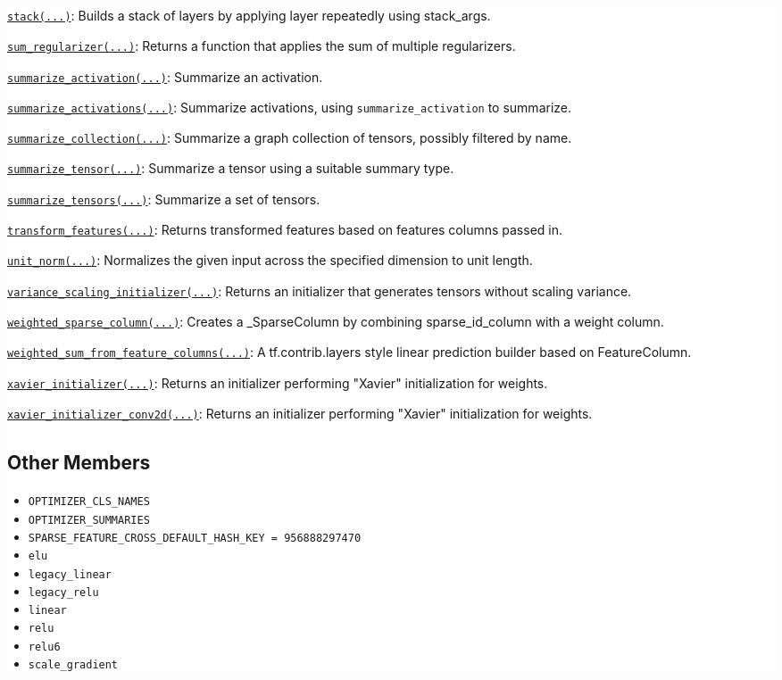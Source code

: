 [`stack(...)`](../../tf/contrib/layers/stack.md): Builds a stack of layers by applying layer repeatedly using stack_args.

[`sum_regularizer(...)`](../../tf/contrib/layers/sum_regularizer.md): Returns a function that applies the sum of multiple regularizers.

[`summarize_activation(...)`](../../tf/contrib/layers/summarize_activation.md): Summarize an activation.

[`summarize_activations(...)`](../../tf/contrib/layers/summarize_activations.md): Summarize activations, using `summarize_activation` to summarize.

[`summarize_collection(...)`](../../tf/contrib/layers/summarize_collection.md): Summarize a graph collection of tensors, possibly filtered by name.

[`summarize_tensor(...)`](../../tf/contrib/layers/summarize_tensor.md): Summarize a tensor using a suitable summary type.

[`summarize_tensors(...)`](../../tf/contrib/layers/summarize_tensors.md): Summarize a set of tensors.

[`transform_features(...)`](../../tf/contrib/layers/transform_features.md): Returns transformed features based on features columns passed in.

[`unit_norm(...)`](../../tf/contrib/layers/unit_norm.md): Normalizes the given input across the specified dimension to unit length.

[`variance_scaling_initializer(...)`](../../tf/contrib/layers/variance_scaling_initializer.md): Returns an initializer that generates tensors without scaling variance.

[`weighted_sparse_column(...)`](../../tf/contrib/layers/weighted_sparse_column.md): Creates a _SparseColumn by combining sparse_id_column with a weight column.

[`weighted_sum_from_feature_columns(...)`](../../tf/contrib/layers/weighted_sum_from_feature_columns.md): A tf.contrib.layers style linear prediction builder based on FeatureColumn.

[`xavier_initializer(...)`](../../tf/contrib/layers/xavier_initializer.md): Returns an initializer performing "Xavier" initialization for weights.

[`xavier_initializer_conv2d(...)`](../../tf/contrib/layers/xavier_initializer.md): Returns an initializer performing "Xavier" initialization for weights.

## Other Members

* `OPTIMIZER_CLS_NAMES` <a id="OPTIMIZER_CLS_NAMES"></a>
* `OPTIMIZER_SUMMARIES` <a id="OPTIMIZER_SUMMARIES"></a>
* `SPARSE_FEATURE_CROSS_DEFAULT_HASH_KEY = 956888297470` <a id="SPARSE_FEATURE_CROSS_DEFAULT_HASH_KEY"></a>
* `elu` <a id="elu"></a>
* `legacy_linear` <a id="legacy_linear"></a>
* `legacy_relu` <a id="legacy_relu"></a>
* `linear` <a id="linear"></a>
* `relu` <a id="relu"></a>
* `relu6` <a id="relu6"></a>
* `scale_gradient` <a id="scale_gradient"></a>
